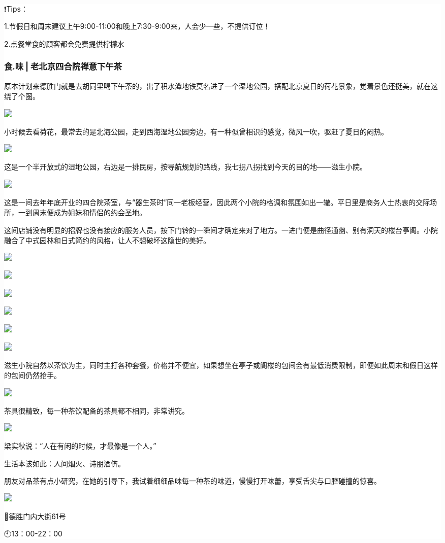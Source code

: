 ❗️Tips：

1.节假日和周末建议上午9:00-11:00和晚上7:30-9:00来，人会少一些，不提供订位！

2.点餐堂食的顾客都会免费提供柠檬水

### 食.味 | 老北京四合院禅意下午茶

原本计划来德胜门就是去胡同里喝下午茶的，出了积水潭地铁莫名进了一个湿地公园，搭配北京夏日的荷花景象，觉着景色还挺美，就在这绕了个圈。

![](https://s.tuniu.net/qn/image/64660feb04aa5159c7c371b463a82c1f/0d3d4504-e77c-4086-ffd0-9fabd66f11e8.jpg?imageView2/2/w/800/h/0)

小时候去看荷花，最常去的是北海公园，走到西海湿地公园旁边，有一种似曾相识的感觉，微风一吹，驱赶了夏日的闷热。

![](https://s.tuniu.net/qn/image/64660feb04aa5159c7c371b463a82c1f/53b60558-7614-44a6-c0b9-eaee79e03f5a.jpg?imageView2/2/w/800/h/0)

这是一个半开放式的湿地公园，右边是一排民房，按导航规划的路线，我七拐八拐找到今天的目的地——滋生小院。

![](https://s.tuniu.net/qn/image/64660feb04aa5159c7c371b463a82c1f/f9cbc4f0-9881-4399-a480-d2f5d09ce409.jpg?imageView2/2/w/800/h/0)

这是一间去年年底开业的四合院茶室，与“器生茶时”同一老板经营，因此两个小院的格调和氛围如出一辙。平日里是商务人士热衷的交际场所，一到周末便成为姐妹和情侣的约会圣地。

这间店铺没有明显的招牌也没有接应的服务人员，按下门铃的一瞬间才确定来对了地方。一进门便是曲径通幽、别有洞天的楼台亭阁。小院融合了中式园林和日式简约的风格，让人不想破坏这隐世的美好。

![](https://s.tuniu.net/qn/image/64660feb04aa5159c7c371b463a82c1f/75773b85-63d7-4296-85da-c279707e94e4.jpg?imageView2/2/w/800/h/0)

![](https://s.tuniu.net/qn/image/64660feb04aa5159c7c371b463a82c1f/d0669068-cdae-4088-d4a4-2bc472fdf466.jpg?imageView2/2/w/800/h/0)

![](https://s.tuniu.net/qn/image/64660feb04aa5159c7c371b463a82c1f/2f2c2eba-9882-46dc-c8e2-0a1a2727a4fe.jpg?imageView2/2/w/800/h/0)

![](https://s.tuniu.net/qn/image/64660feb04aa5159c7c371b463a82c1f/6a7b66c5-af64-4c51-b717-b8b2d480b918.jpg?imageView2/2/w/800/h/0)

![](https://s.tuniu.net/qn/image/64660feb04aa5159c7c371b463a82c1f/7eaf2794-0022-49ac-b2ce-b295637a86c2.jpg?imageView2/2/w/800/h/0)

![](https://s.tuniu.net/qn/image/64660feb04aa5159c7c371b463a82c1f/9b281cfd-f377-4ed1-a3db-e72d7e4bfce1.jpg?imageView2/2/w/800/h/0)

滋生小院自然以茶饮为主，同时主打各种套餐，价格并不便宜，如果想坐在亭子或阁楼的包间会有最低消费限制，即便如此周末和假日这样的包间仍然抢手。

![](https://s.tuniu.net/qn/image/64660feb04aa5159c7c371b463a82c1f/6449b1bf-8957-48ba-9a03-04ab7f5a415d.jpg?imageView2/2/w/800/h/0)

茶具很精致，每一种茶饮配备的茶具都不相同，非常讲究。

![](https://s.tuniu.net/qn/image/64660feb04aa5159c7c371b463a82c1f/21020b81-5e80-4377-da43-39e5e586e316.jpg?imageView2/2/w/800/h/0)

梁实秋说：“人在有闲的时候，才最像是一个人。”

生活本该如此：人间烟火、诗朋酒侪。

朋友对品茶有点小研究，在她的引导下，我试着细细品味每一种茶的味道，慢慢打开味蕾，享受舌尖与口腔碰撞的惊喜。

![](https://s.tuniu.net/qn/image/64660feb04aa5159c7c371b463a82c1f/4d7801c5-3f19-456b-c0f4-9d2c3386aa86.jpg?imageView2/2/w/800/h/0)

📍德胜门内大街61号

🕙13：00-22：00
